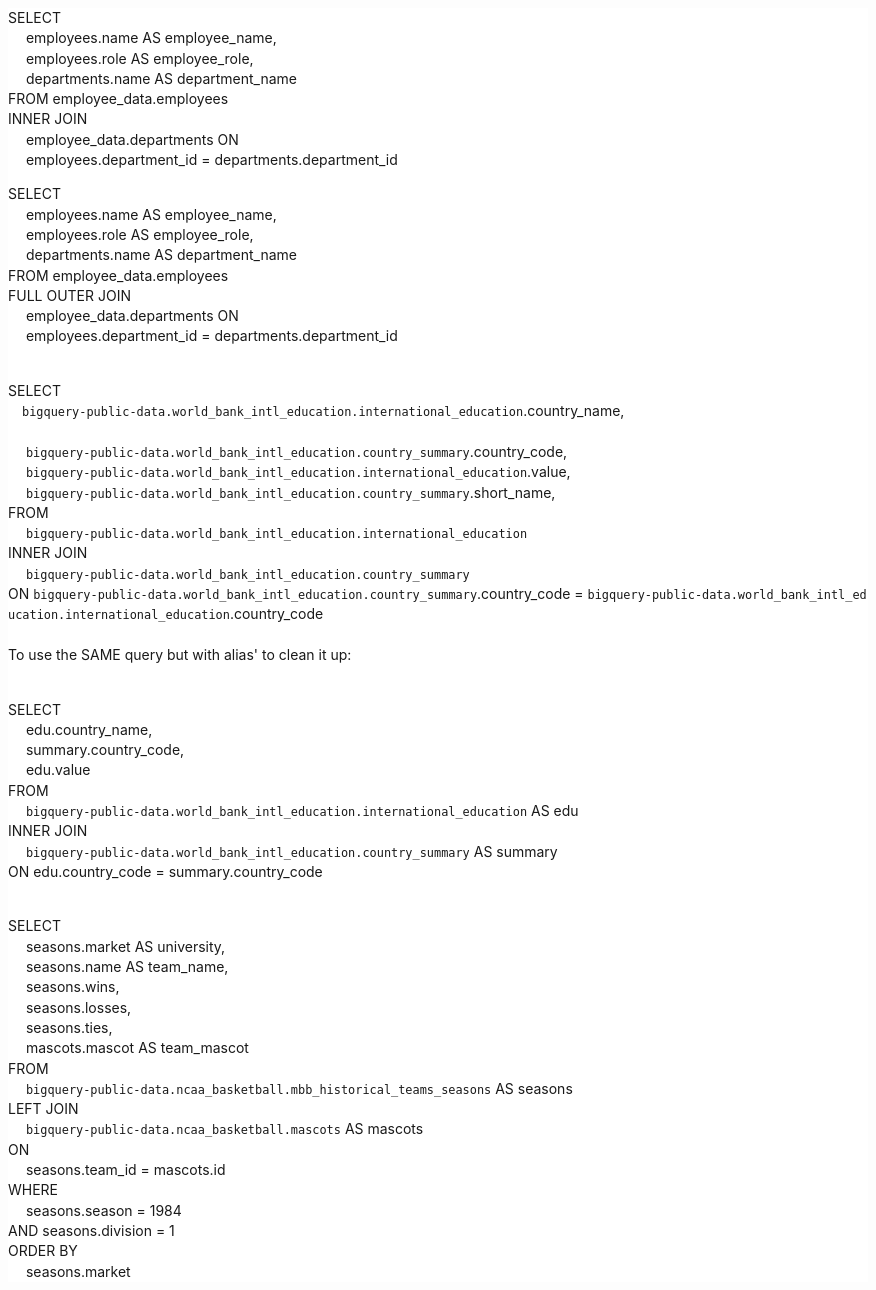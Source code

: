 
SELECT <br/>
&emsp; employees.name AS employee_name, <br/>
    &emsp; employees.role AS employee_role, <br/>
    &emsp; departments.name AS department_name <br/>
FROM employee_data.employees <br/>
INNER JOIN  <br/>
   &emsp; employee_data.departments ON  <br/>
   &emsp; employees.department_id = departments.department_id <br/>
   
SELECT <br/>
&emsp; employees.name AS employee_name, <br/>
    &emsp; employees.role AS employee_role, <br/>
    &emsp; departments.name AS department_name <br/>
FROM employee_data.employees <br/>
FULL OUTER JOIN  <br/>
   &emsp; employee_data.departments ON  <br/>
   &emsp; employees.department_id = departments.department_id <br/> <br/> 
   
  SELECT <br/> 
  &emsp;`bigquery-public-data.world_bank_intl_education.international_education`.country_name, <br/>  
    &emsp;  `bigquery-public-data.world_bank_intl_education.country_summary`.country_code,  <br/> 
   &emsp;   `bigquery-public-data.world_bank_intl_education.international_education`.value, <br/> 
   &emsp;   `bigquery-public-data.world_bank_intl_education.country_summary`.short_name, <br/> 
FROM  <br/> 
  &emsp;    `bigquery-public-data.world_bank_intl_education.international_education` <br/> 
INNER JOIN  <br/> 
   &emsp;   `bigquery-public-data.world_bank_intl_education.country_summary`  <br/> 
ON `bigquery-public-data.world_bank_intl_education.country_summary`.country_code = `bigquery-public-data.world_bank_intl_education.international_education`.country_code <br/><br/> 
To use the SAME query but with alias' to clean it up: <br/><br/>

SELECT <br/>
  &emsp;   edu.country_name, <br/>
   &emsp;  summary.country_code, <br/>
    &emsp; edu.value <br/>
FROM  <br/>
   &emsp;  `bigquery-public-data.world_bank_intl_education.international_education` AS edu <br/>
INNER JOIN  <br/>
   &emsp;  `bigquery-public-data.world_bank_intl_education.country_summary` AS summary  <br/>
ON edu.country_code = summary.country_code  <br/> <br/>

SELECT <br/>
&emsp; seasons.market AS university, <br/>
&emsp; seasons.name AS team_name, <br/>
&emsp; seasons.wins, <br/>
&emsp; seasons.losses, <br/>
&emsp; seasons.ties, <br/>
&emsp; mascots.mascot AS team_mascot <br/>
FROM <br/>
&emsp; `bigquery-public-data.ncaa_basketball.mbb_historical_teams_seasons` AS seasons <br/>
LEFT JOIN <br/>
&emsp; `bigquery-public-data.ncaa_basketball.mascots` AS mascots <br/>
ON <br/>
&emsp; seasons.team_id = mascots.id <br/>
 WHERE  <br/>
&emsp; seasons.season = 1984 <br/>
 AND seasons.division = 1 <br/>
 ORDER BY  <br/>
&emsp; seasons.market <br/>
